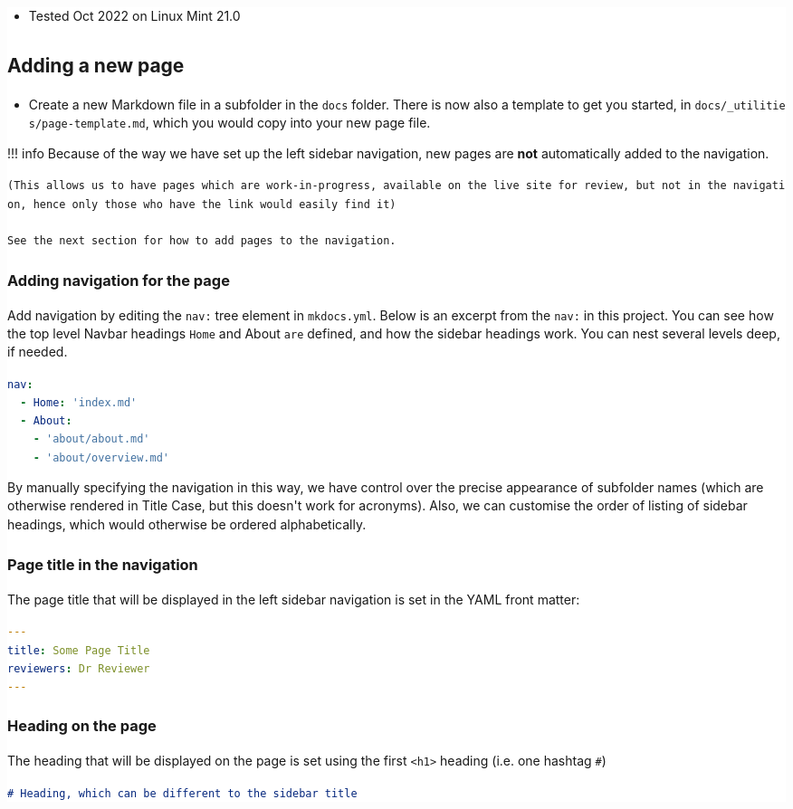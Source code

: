 * Tested Oct 2022 on Linux Mint 21.0

## Adding a new page

* Create a new Markdown file in a subfolder in the `docs` folder. There is now also a template to get you started, in `docs/_utilities/page-template.md`, which you would copy into your new page file.

!!! info
    Because of the way we have set up the left sidebar navigation, new pages are **not** automatically added to the navigation.

    (This allows us to have pages which are work-in-progress, available on the live site for review, but not in the navigation, hence only those who have the link would easily find it)

    See the next section for how to add pages to the navigation.

### Adding navigation for the page

Add navigation by editing the `nav:` tree element in `mkdocs.yml`. Below is an excerpt from the `nav:` in this project. You can see how the top level Navbar headings `Home` and About `are` defined, and how the sidebar headings work. You can nest several levels deep, if needed.

``` yaml
nav:
  - Home: 'index.md'
  - About:
    - 'about/about.md'
    - 'about/overview.md'
```

By manually specifying the navigation in this way, we have control over the precise appearance of subfolder names (which are otherwise rendered in Title Case, but this doesn't work for acronyms). Also, we can customise the order of listing of sidebar headings, which would otherwise be ordered alphabetically.

### Page title in the navigation

The page title that will be displayed in the left sidebar navigation is set in the YAML front matter:

``` yaml hl_lines="2"
---
title: Some Page Title
reviewers: Dr Reviewer
---
```

### Heading on the page

The heading that will be displayed on the page is set using the first `<h1>` heading (i.e. one hashtag `#`)

``` markdown
# Heading, which can be different to the sidebar title
```
